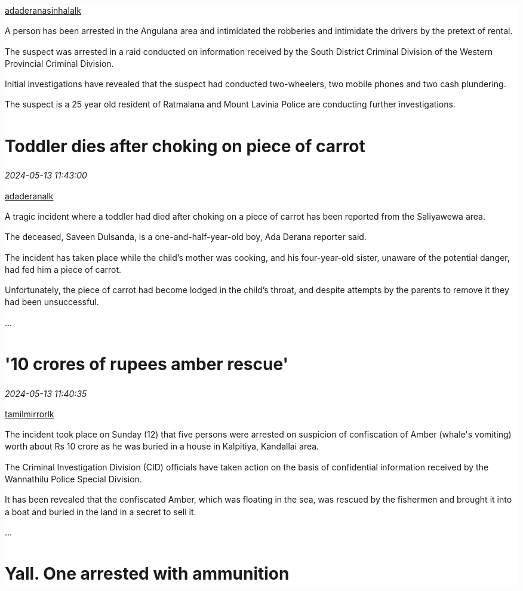 [adaderanasinhalalk](http://sinhala.adaderana.lk/news/196570)

A person has been arrested in the Angulana area and intimidated the robberies and intimidate the drivers by the pretext of rental.

The suspect was arrested in a raid conducted on information received by the South District Criminal Division of the Western Provincial Criminal Division.

Initial investigations have revealed that the suspect had conducted two-wheelers, two mobile phones and two cash plundering.

The suspect is a 25 year old resident of Ratmalana and Mount Lavinia Police are conducting further investigations.



# Toddler dies after choking on piece of carrot

*2024-05-13 11:43:00*

[adaderanalk](https://www.adaderana.lk/news/99180/toddler-dies-after-choking-on-piece-of-carrot)

A tragic incident where a toddler had died after choking on a piece of carrot has been reported from the Saliyawewa area.

The deceased, Saveen Dulsanda, is a one-and-half-year-old boy, Ada Derana reporter said.

The incident has taken place while the child’s mother was cooking, and his four-year-old sister, unaware of the potential danger, had fed him a piece of carrot.

Unfortunately, the piece of carrot had become lodged in the child’s throat, and despite attempts by the parents to remove it they had been unsuccessful.

...



# '10 crores of rupees amber rescue'

*2024-05-13 11:40:35*

[tamilmirrorlk](https://www.tamilmirror.lk/செய்திகள்/10-கோடி-ரூபாய்-அம்பர்-மீட்பு/175-337227)

The incident took place on Sunday (12) that five persons were arrested on suspicion of confiscation of Amber (whale's vomiting) worth about Rs 10 crore as he was buried in a house in Kalpitiya, Kandallai area.

The Criminal Investigation Division (CID) officials have taken action on the basis of confidential information received by the Wannathilu Police Special Division.

It has been revealed that the confiscated Amber, which was floating in the sea, was rescued by the fishermen and brought it into a boat and buried in the land in a secret to sell it.

...



# Yall. One arrested with ammunition
